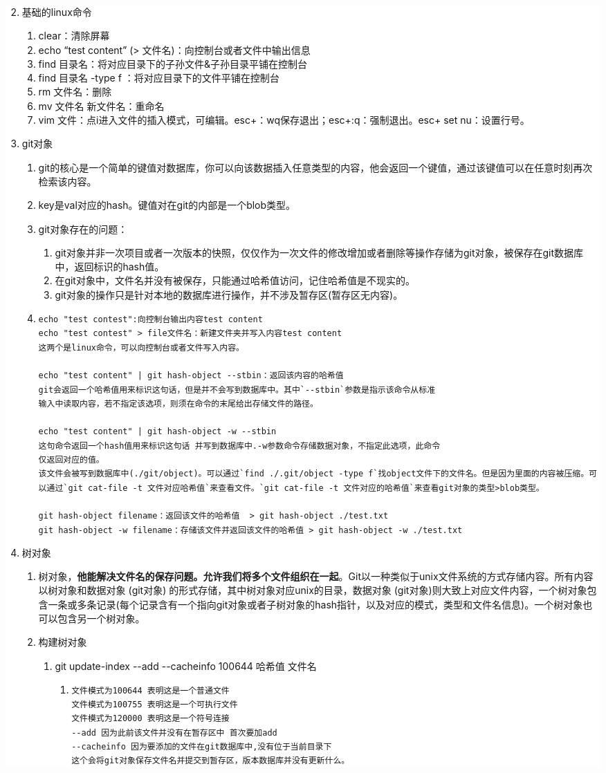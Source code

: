 2. 基础的linux命令

   1. clear：清除屏幕
   2. echo “test content” (> 文件名)：向控制台或者文件中输出信息
   3. find 目录名：将对应目录下的子孙文件&子孙目录平铺在控制台
   4. find 目录名 -type f ：将对应目录下的文件平铺在控制台
   5. rm 文件名：删除
   6. mv 文件名 新文件名：重命名
   7. vim 文件：点i进入文件的插入模式，可编辑。esc+：wq保存退出；esc+:q：强制退出。esc+ set nu：设置行号。

3. git对象

   1. git的核心是一个简单的键值对数据库，你可以向该数据插入任意类型的内容，他会返回一个键值，通过该键值可以在任意时刻再次检索该内容。

   2. key是val对应的hash。键值对在git的内部是一个blob类型。

   3. git对象存在的问题：

      1. git对象并非一次项目或者一次版本的快照，仅仅作为一次文件的修改增加或者删除等操作存储为git对象，被保存在git数据库中，返回标识的hash值。
      2. 在git对象中，文件名并没有被保存，只能通过哈希值访问，记住哈希值是不现实的。
      3. git对象的操作只是针对本地的数据库进行操作，并不涉及暂存区(暂存区无内容)。

   4. ```linux
      echo "test contest":向控制台输出内容test content
      echo "test contest" > file文件名：新建文件夹并写入内容test content
      这两个是linux命令，可以向控制台或者文件写入内容。
      
      echo "test content" | git hash-object --stbin：返回该内容的哈希值
      git会返回一个哈希值用来标识这句话，但是并不会写到数据库中。其中`--stbin`参数是指示该命令从标准
      输入中读取内容，若不指定该选项，则须在命令的末尾给出存储文件的路径。
      
      echo "test content" | git hash-object -w --stbin
      这句命令返回一个hash值用来标识这句话 并写到数据库中.-w参数命令存储数据对象，不指定此选项，此命令
      仅返回对应的值。
      该文件会被写到数据库中(./git/object)。可以通过`find ./.git/object -type f`找object文件下的文件名。但是因为里面的内容被压缩。可以通过`git cat-file -t 文件对应哈希值`来查看文件。`git cat-file -t 文件对应的哈希值`来查看git对象的类型>blob类型。
      
      git hash-object filename：返回该文件的哈希值  > git hash-object ./test.txt
      git hash-object -w filename：存储该文件并返回该文件的哈希值 > git hash-object -w ./test.txt
      ```

4. 树对象

   1. 树对象，**他能解决文件名的保存问题。允许我们将多个文件组织在一起**。Git以一种类似于unix文件系统的方式存储内容。所有内容以树对象和数据对象 (git对象) 的形式存储，其中树对象对应unix的目录，数据对象 (git对象)则大致上对应文件内容，一个树对象包含一条或多条记录(每个记录含有一个指向git对象或者子树对象的hash指针，以及对应的模式，类型和文件名信息)。一个树对象也可以包含另一个树对象。

   2. 构建树对象

      1. git update-index --add --cacheinfo 100644  哈希值  文件名 

         1. ```
            文件模式为100644 表明这是一个普通文件
            文件模式为100755 表明这是一个可执行文件
            文件模式为120000 表明这是一个符号连接
            --add 因为此前该文件并没有在暂存区中 首次要加add
            --cacheinfo 因为要添加的文件在git数据库中,没有位于当前目录下
            这个会将git对象保存文件名并提交到暂存区，版本数据库并没有更新什么。
            ```
